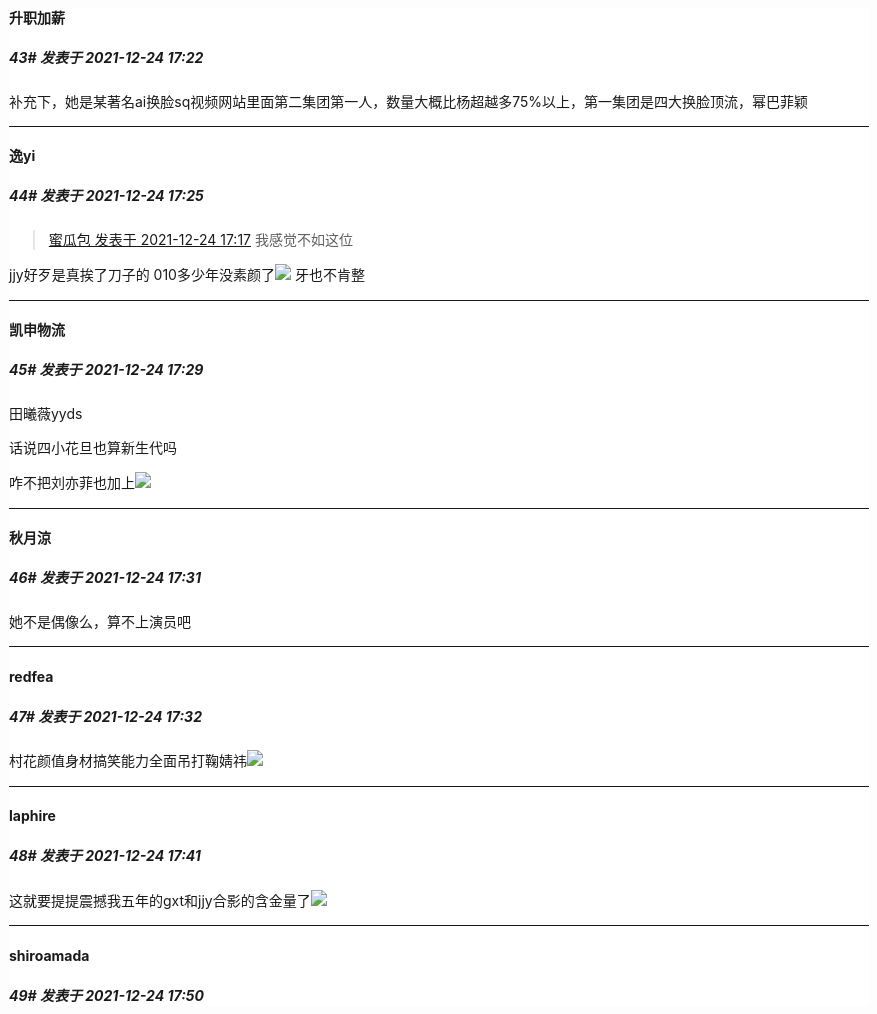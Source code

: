 ####  升职加薪  
##### 43#       发表于 2021-12-24 17:22

补充下，她是某著名ai换脸sq视频网站里面第二集团第一人，数量大概比杨超越多75%以上，第一集团是四大换脸顶流，幂巴菲颖

*****

####  逸yi  
##### 44#       发表于 2021-12-24 17:25

<blockquote><a href="httphttps://bbs.saraba1st.com/2b/forum.php?mod=redirect&amp;goto=findpost&amp;pid=54031089&amp;ptid=2043847" target="_blank">蜜瓜包 发表于 2021-12-24 17:17</a>
我感觉不如这位</blockquote>
jjy好歹是真挨了刀子的 010多少年没素颜了<img src="https://static.saraba1st.com/image/smiley/face2017/067.png" referrerpolicy="no-referrer"> 牙也不肯整

*****

####  凯申物流  
##### 45#       发表于 2021-12-24 17:29

田曦薇yyds

话说四小花旦也算新生代吗

咋不把刘亦菲也加上<img src="https://static.saraba1st.com/image/smiley/face2017/067.png" referrerpolicy="no-referrer">

*****

####  秋月涼  
##### 46#       发表于 2021-12-24 17:31

她不是偶像么，算不上演员吧

*****

####  redfea  
##### 47#       发表于 2021-12-24 17:32

村花颜值身材搞笑能力全面吊打鞠婧祎<img src="https://static.saraba1st.com/image/smiley/face2017/037.png" referrerpolicy="no-referrer">

*****

####  laphire  
##### 48#       发表于 2021-12-24 17:41

这就要提提震撼我五年的gxt和jjy合影的含金量了<img src="https://p.sda1.dev/3/f221575318af393bdbd9a970908d2e78/IMG_CMP_206855072.jpeg" referrerpolicy="no-referrer">

*****

####  shiroamada  
##### 49#       发表于 2021-12-24 17:50
